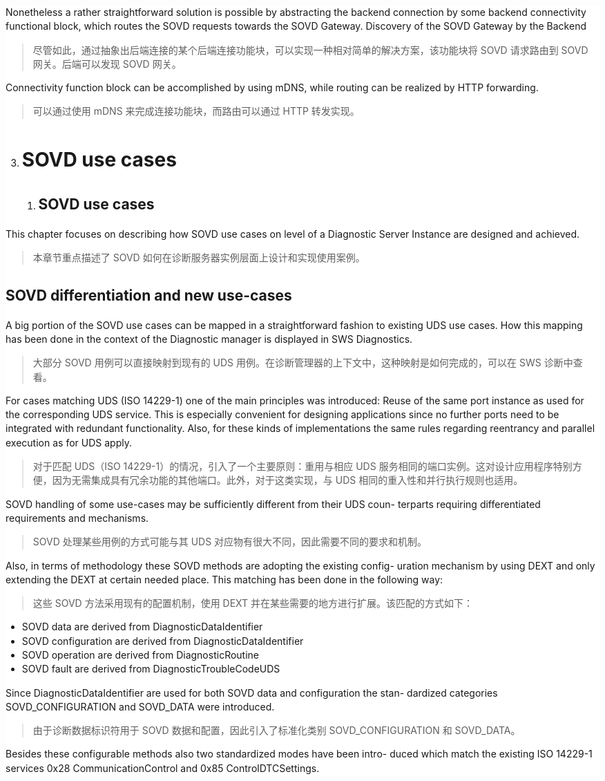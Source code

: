 Nonetheless a rather straightforward solution is possible by abstracting the backend connection by some backend connectivity functional block, which routes the SOVD requests towards the SOVD Gateway. Discovery of the SOVD Gateway by the Backend

> 尽管如此，通过抽象出后端连接的某个后端连接功能块，可以实现一种相对简单的解决方案，该功能块将 SOVD 请求路由到 SOVD 网关。后端可以发现 SOVD 网关。

Connectivity function block can be accomplished by using mDNS, while routing can be realized by HTTP forwarding.

> 可以通过使用 mDNS 来完成连接功能块，而路由可以通过 HTTP 转发实现。

3. # SOVD use cases

   1. ## SOVD use cases

This chapter focuses on describing how SOVD use cases on level of a Diagnostic Server Instance are designed and achieved.

> 本章节重点描述了 SOVD 如何在诊断服务器实例层面上设计和实现使用案例。

## SOVD differentiation and new use-cases

A big portion of the SOVD use cases can be mapped in a straightforward fashion to existing UDS use cases. How this mapping has been done in the context of the Diagnostic manager is displayed in SWS Diagnostics.

> 大部分 SOVD 用例可以直接映射到现有的 UDS 用例。在诊断管理器的上下文中，这种映射是如何完成的，可以在 SWS 诊断中查看。

For cases matching UDS (ISO 14229-1) one of the main principles was introduced: Reuse of the same port instance as used for the corresponding UDS service. This is especially convenient for designing applications since no further ports need to be integrated with redundant functionality. Also, for these kinds of implementations the same rules regarding reentrancy and parallel execution as for UDS apply.

> 对于匹配 UDS（ISO 14229-1）的情况，引入了一个主要原则：重用与相应 UDS 服务相同的端口实例。这对设计应用程序特别方便，因为无需集成具有冗余功能的其他端口。此外，对于这类实现，与 UDS 相同的重入性和并行执行规则也适用。

SOVD handling of some use-cases may be sufficiently different from their UDS coun- terparts requiring differentiated requirements and mechanisms.

> SOVD 处理某些用例的方式可能与其 UDS 对应物有很大不同，因此需要不同的要求和机制。

Also, in terms of methodology these SOVD methods are adopting the existing config- uration mechanism by using DEXT and only extending the DEXT at certain needed place. This matching has been done in the following way:

> 这些 SOVD 方法采用现有的配置机制，使用 DEXT 并在某些需要的地方进行扩展。该匹配的方式如下：

- SOVD data are derived from DiagnosticDataIdentifier
- SOVD configuration are derived from DiagnosticDataIdentifier
- SOVD operation are derived from DiagnosticRoutine
- SOVD fault are derived from DiagnosticTroubleCodeUDS

Since DiagnosticDataIdentifier are used for both SOVD data and configuration the stan- dardized categories SOVD_CONFIGURATION and SOVD_DATA were introduced.

> 由于诊断数据标识符用于 SOVD 数据和配置，因此引入了标准化类别 SOVD_CONFIGURATION 和 SOVD_DATA。

Besides these configurable methods also two standardized modes have been intro- duced which match the existing ISO 14229-1 services 0x28 CommunicationControl and 0x85 ControlDTCSettings.
